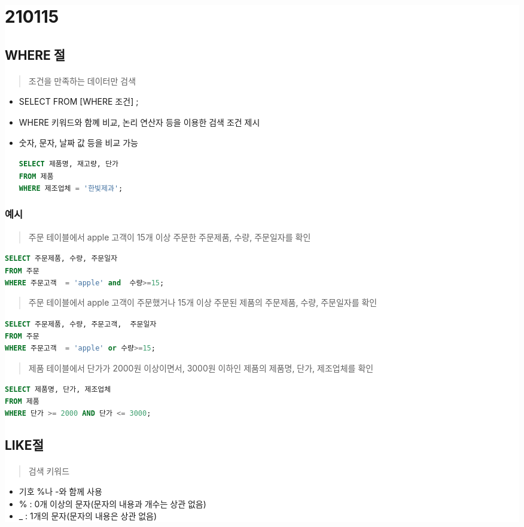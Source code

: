 

# 210115

## WHERE 절

> 조건을 만족하는 데이터만 검색

- SELECT FROM [WHERE 조건] ;

- WHERE 키워드와 함꼐 비교, 논리 연산자 등을 이용한 검색 조건 제시

- 숫자, 문자, 날짜 값 등을 비교 가능

  ``` SQL
  SELECT 제품명, 재고량, 단가
  FROM 제품
  WHERE 제조업체 = '한빛제과';
  ```

### 예시

>  주문 테이블에서 apple 고객이 15개 이상 주문한 주문제품, 수량, 주문일자를 확인

  ```SQL
SELECT 주문제품, 수량, 주문일자
  FROM 주문
  WHERE 주문고객  = 'apple' and  수량>=15;
  ```

  

  > 주문 테이블에서 apple 고객이 주문했거나 15개 이상 주문된 제품의 주문제품, 수량, 주문일자를 확인	

  ```sql
SELECT 주문제품, 수량, 주문고객,  주문일자
  FROM 주문
  WHERE 주문고객  = 'apple' or 수량>=15;
  ```

  

  > 제품 테이블에서 단가가 2000원 이상이면서, 3000원 이하인 제품의 제품명, 단가, 제조업체를 확인

  ```sql
SELECT 제품명, 단가, 제조업체
  FROM 제품
  WHERE 단가 >= 2000 AND 단가 <= 3000;
  ```

  

## LIKE절

> 검색 키워드

- 기호 %나 -와 함께 사용
- % : 0개 이상의 문자(문자의 내용과 개수는 상관 없음)
- _ : 1개의 문자(문자의 내용은 상관 없음)
